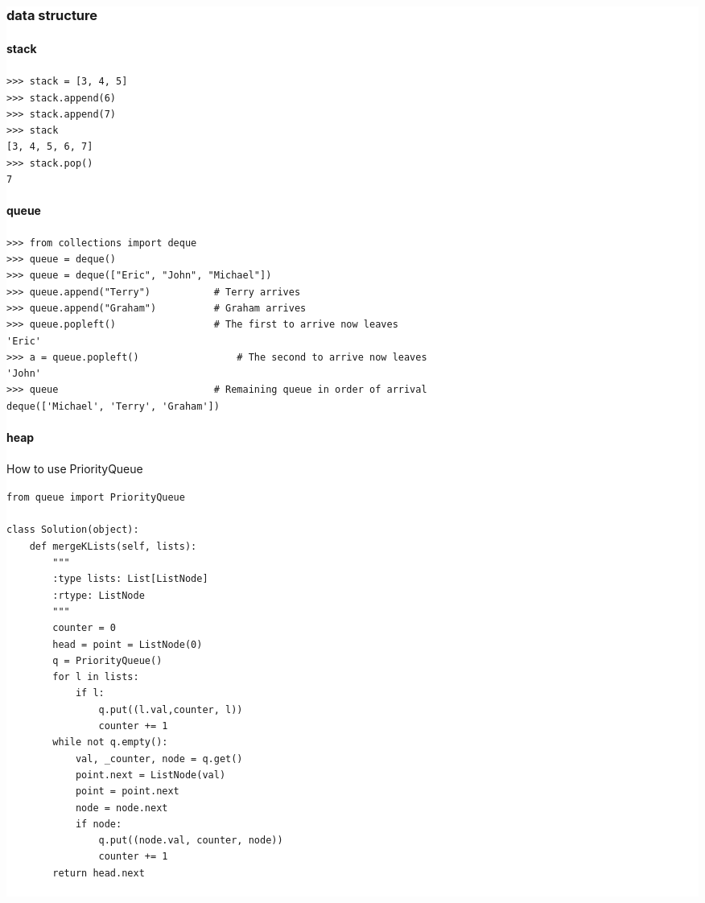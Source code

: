 ### data structure

#### stack
```
>>> stack = [3, 4, 5]
>>> stack.append(6)
>>> stack.append(7)
>>> stack
[3, 4, 5, 6, 7]
>>> stack.pop()
7
```

#### queue

```
>>> from collections import deque
>>> queue = deque()
>>> queue = deque(["Eric", "John", "Michael"])
>>> queue.append("Terry")           # Terry arrives
>>> queue.append("Graham")          # Graham arrives
>>> queue.popleft()                 # The first to arrive now leaves
'Eric'
>>> a = queue.popleft()                 # The second to arrive now leaves
'John'
>>> queue                           # Remaining queue in order of arrival
deque(['Michael', 'Terry', 'Graham'])
```

#### heap

How to use PriorityQueue

```
from queue import PriorityQueue

class Solution(object):
    def mergeKLists(self, lists):
        """
        :type lists: List[ListNode]
        :rtype: ListNode
        """
        counter = 0
        head = point = ListNode(0)
        q = PriorityQueue()
        for l in lists:
            if l:
                q.put((l.val,counter, l))
                counter += 1
        while not q.empty():
            val, _counter, node = q.get()
            point.next = ListNode(val)
            point = point.next
            node = node.next
            if node:
                q.put((node.val, counter, node))
                counter += 1
        return head.next
        
```    
